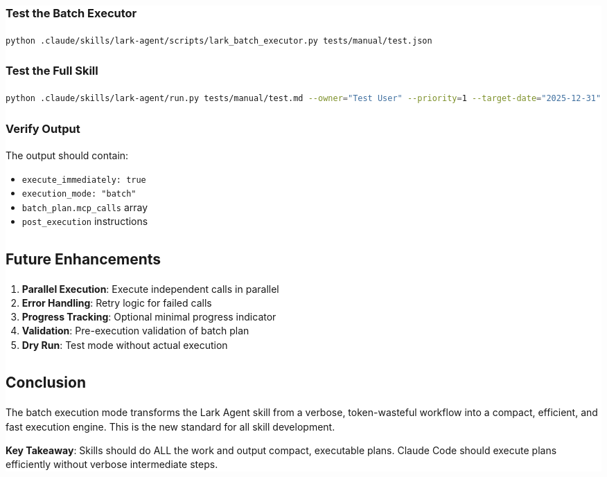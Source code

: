 ### Test the Batch Executor

```bash
python .claude/skills/lark-agent/scripts/lark_batch_executor.py tests/manual/test.json
```

### Test the Full Skill

```bash
python .claude/skills/lark-agent/run.py tests/manual/test.md --owner="Test User" --priority=1 --target-date="2025-12-31"
```

### Verify Output

The output should contain:
- `execute_immediately: true`
- `execution_mode: "batch"`
- `batch_plan.mcp_calls` array
- `post_execution` instructions

## Future Enhancements

1. **Parallel Execution**: Execute independent calls in parallel
2. **Error Handling**: Retry logic for failed calls
3. **Progress Tracking**: Optional minimal progress indicator
4. **Validation**: Pre-execution validation of batch plan
5. **Dry Run**: Test mode without actual execution

## Conclusion

The batch execution mode transforms the Lark Agent skill from a verbose, token-wasteful workflow into a compact, efficient, and fast execution engine. This is the new standard for all skill development.

**Key Takeaway**: Skills should do ALL the work and output compact, executable plans. Claude Code should execute plans efficiently without verbose intermediate steps.

